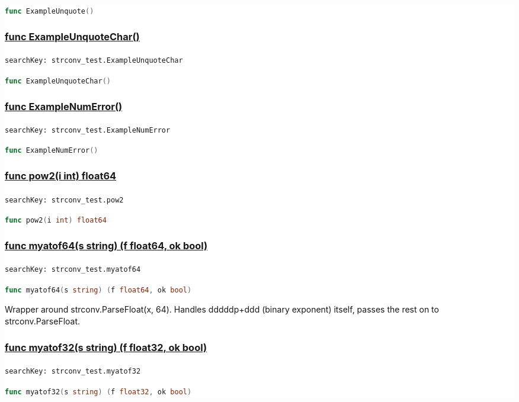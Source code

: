 ```Go
func ExampleUnquote()
```

### <a id="ExampleUnquoteChar" href="#ExampleUnquoteChar">func ExampleUnquoteChar()</a>

```
searchKey: strconv_test.ExampleUnquoteChar
```

```Go
func ExampleUnquoteChar()
```

### <a id="ExampleNumError" href="#ExampleNumError">func ExampleNumError()</a>

```
searchKey: strconv_test.ExampleNumError
```

```Go
func ExampleNumError()
```

### <a id="pow2" href="#pow2">func pow2(i int) float64</a>

```
searchKey: strconv_test.pow2
```

```Go
func pow2(i int) float64
```

### <a id="myatof64" href="#myatof64">func myatof64(s string) (f float64, ok bool)</a>

```
searchKey: strconv_test.myatof64
```

```Go
func myatof64(s string) (f float64, ok bool)
```

Wrapper around strconv.ParseFloat(x, 64).  Handles dddddp+ddd (binary exponent) itself, passes the rest on to strconv.ParseFloat. 

### <a id="myatof32" href="#myatof32">func myatof32(s string) (f float32, ok bool)</a>

```
searchKey: strconv_test.myatof32
```

```Go
func myatof32(s string) (f float32, ok bool)
```
